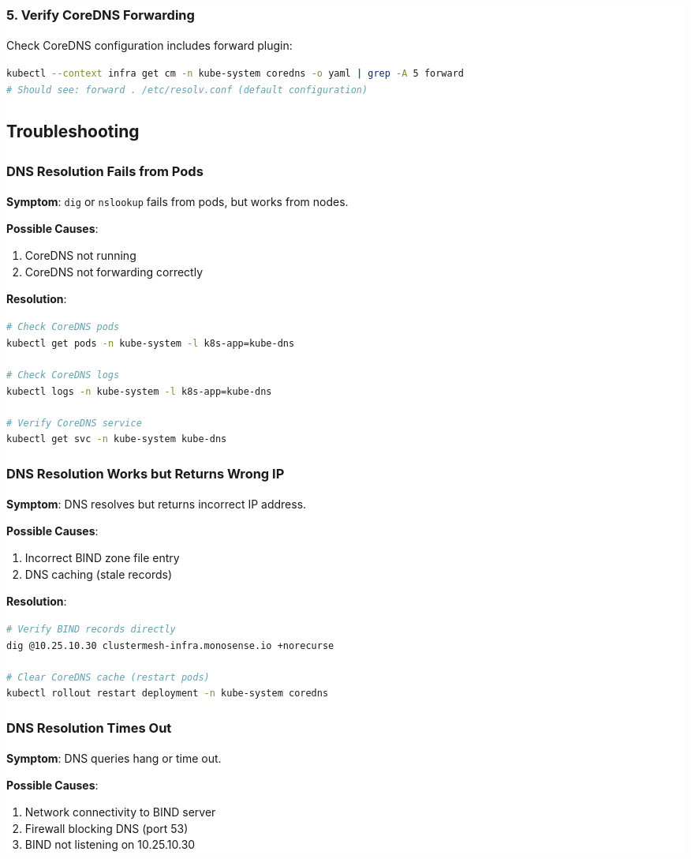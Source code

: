 ### 5. Verify CoreDNS Forwarding

Check CoreDNS configuration includes forward plugin:

```bash
kubectl --context infra get cm -n kube-system coredns -o yaml | grep -A 5 forward
# Should see: forward . /etc/resolv.conf (default configuration)
```

## Troubleshooting

### DNS Resolution Fails from Pods

**Symptom**: `dig` or `nslookup` fails from pods, but works from nodes.

**Possible Causes**:
1. CoreDNS not running
2. CoreDNS not forwarding correctly

**Resolution**:
```bash
# Check CoreDNS pods
kubectl get pods -n kube-system -l k8s-app=kube-dns

# Check CoreDNS logs
kubectl logs -n kube-system -l k8s-app=kube-dns

# Verify CoreDNS service
kubectl get svc -n kube-system kube-dns
```

### DNS Resolution Works but Returns Wrong IP

**Symptom**: DNS resolves but returns incorrect IP address.

**Possible Causes**:
1. Incorrect BIND zone file entry
2. DNS caching (stale records)

**Resolution**:
```bash
# Verify BIND records directly
dig @10.25.10.30 clustermesh-infra.monosense.io +norecurse

# Clear CoreDNS cache (restart pods)
kubectl rollout restart deployment -n kube-system coredns
```

### DNS Resolution Times Out

**Symptom**: DNS queries hang or time out.

**Possible Causes**:
1. Network connectivity to BIND server
2. Firewall blocking DNS (port 53)
3. BIND not listening on 10.25.10.30
